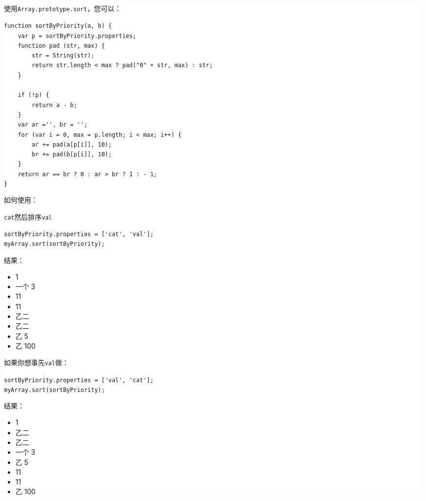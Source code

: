 使用`Array.prototype.sort`，您可以：

```
function sortByPriority(a, b) {
    var p = sortByPriority.properties;
    function pad (str, max) {
        str = String(str);
        return str.length < max ? pad("0" + str, max) : str;
    }

    if (!p) {
        return a - b;
    }
    var ar ='', br = '';
    for (var i = 0, max = p.length; i < max; i++) {
        ar += pad(a[p[i]], 10);
        br += pad(b[p[i]], 10);
    }
    return ar == br ? 0 : ar > br ? 1 : - 1;
} 
```

如何使用：

`cat`然后排序`val`

```
sortByPriority.properties = ['cat', 'val'];
myArray.sort(sortByPriority); 
```

结果：

*   1
*   一个 3
*   11
*   11
*   乙二
*   乙二
*   乙 5
*   乙 100

如果你想事先`val`做：

```
sortByPriority.properties = ['val', 'cat'];
myArray.sort(sortByPriority); 
```

结果：

*   1
*   乙二
*   乙二
*   一个 3
*   乙 5
*   11
*   11
*   乙 100
